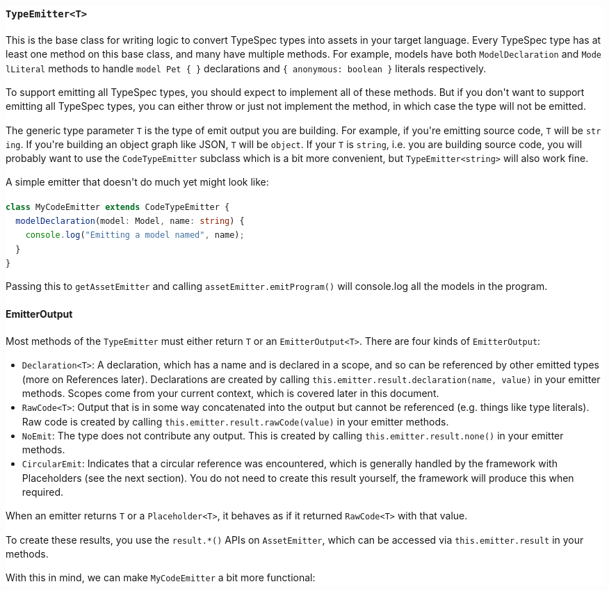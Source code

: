 ### `TypeEmitter<T>`

This is the base class for writing logic to convert TypeSpec types into assets in your target language. Every TypeSpec type has at least one method on this base class, and many have multiple methods. For example, models have both `ModelDeclaration` and `ModelLiteral` methods to handle `model Pet { }` declarations and `{ anonymous: boolean }` literals respectively.

To support emitting all TypeSpec types, you should expect to implement all of these methods. But if you don't want to support emitting all TypeSpec types, you can either throw or just not implement the method, in which case the type will not be emitted.

The generic type parameter `T` is the type of emit output you are building. For example, if you're emitting source code, `T` will be `string`. If you're building an object graph like JSON, `T` will be `object`. If your `T` is `string`, i.e. you are building source code, you will probably want to use the `CodeTypeEmitter` subclass which is a bit more convenient, but `TypeEmitter<string>` will also work fine.

A simple emitter that doesn't do much yet might look like:

```typescript
class MyCodeEmitter extends CodeTypeEmitter {
  modelDeclaration(model: Model, name: string) {
    console.log("Emitting a model named", name);
  }
}
```

Passing this to `getAssetEmitter` and calling `assetEmitter.emitProgram()` will console.log all the models in the program.

#### EmitterOutput

Most methods of the `TypeEmitter` must either return `T` or an `EmitterOutput<T>`. There are four kinds of `EmitterOutput`:

- `Declaration<T>`: A declaration, which has a name and is declared in a scope, and so can be referenced by other emitted types (more on References later). Declarations are created by calling `this.emitter.result.declaration(name, value)` in your emitter methods. Scopes come from your current context, which is covered later in this document.
- `RawCode<T>`: Output that is in some way concatenated into the output but cannot be referenced (e.g. things like type literals). Raw code is created by calling `this.emitter.result.rawCode(value)` in your emitter methods.
- `NoEmit`: The type does not contribute any output. This is created by calling `this.emitter.result.none()` in your emitter methods.
- `CircularEmit`: Indicates that a circular reference was encountered, which is generally handled by the framework with Placeholders (see the next section). You do not need to create this result yourself, the framework will produce this when required.

When an emitter returns `T` or a `Placeholder<T>`, it behaves as if it returned `RawCode<T>` with that value.

To create these results, you use the `result.*()` APIs on `AssetEmitter`, which can be accessed via `this.emitter.result` in your methods.

With this in mind, we can make `MyCodeEmitter` a bit more functional:
